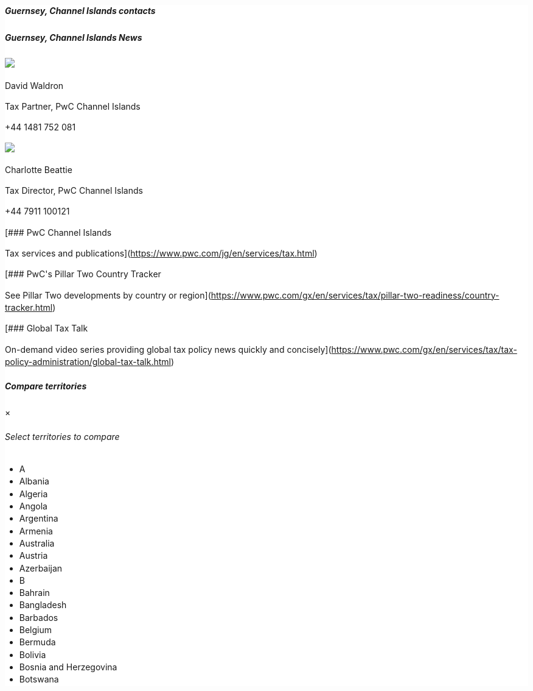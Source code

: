 ##### Guernsey, Channel Islands contacts



##### Guernsey, Channel Islands News



![](-/media/world-wide-tax-summaries/attachments/guernsey-channel-islands---david-waldron.ashx%3Frev=436f50dc9d9e45bcadeafc900073c88d&revision=436f50dc-9d9e-45bc-adea-fc900073c88d&hash=89291450B7B51DC21590D04598873DD2FECC629D)

David Waldron

Tax Partner, PwC Channel Islands

+44 1481 752 081



![](-/media/world-wide-tax-summaries/guernseycharlotte-elizabeth-halden-beattiecopy-of-cg19jan1563jpg20231218122623777.ashx%3Frev=637c84f397ba45ffa1ce3fafb912d6e7&revision=637c84f3-97ba-45ff-a1ce-3fafb912d6e7&hash=4E546757B0122D72A6C0E2364ADBA10ED3E7AC04)

Charlotte Beattie

Tax Director, PwC Channel Islands

+44 7911 100121







[### PwC Channel Islands

Tax services and publications](https://www.pwc.com/jg/en/services/tax.html)

[### PwC's Pillar Two Country Tracker

See Pillar Two developments by country or region](https://www.pwc.com/gx/en/services/tax/pillar-two-readiness/country-tracker.html)

[### Global Tax Talk

On-demand video series providing global tax policy news quickly and concisely](https://www.pwc.com/gx/en/services/tax/tax-policy-administration/global-tax-talk.html)






 
##### Compare territories

×

###### Select territories to compare





* A
* Albania
* Algeria
* Angola
* Argentina
* Armenia
* Australia
* Austria
* Azerbaijan
* B
* Bahrain
* Bangladesh
* Barbados
* Belgium
* Bermuda
* Bolivia
* Bosnia and Herzegovina
* Botswana